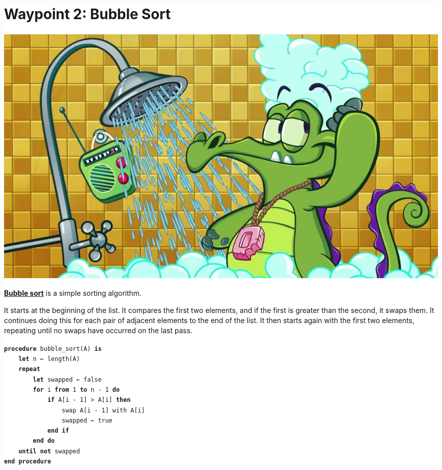 # Waypoint 2: Bubble Sort

![Where is My Water](where_is_my_water.jpg)

[**Bubble sort**](https://en.wikipedia.org/wiki/Bubble_sort) is a simple sorting algorithm.

It starts at the beginning of the list. It compares the first two elements, and if the first is greater than the second, it swaps them. It continues doing this for each pair of adjacent elements to the end of the list. It then starts again with the first two elements, repeating until no swaps have occurred on the last pass.

<pre><code><strong>procedure</strong> bubble_sort(A) <strong>is</strong>
    <strong>let</strong> n ← length(A)
    <strong>repeat</strong>
        <strong>let</strong> swapped ← false
        <strong>for</strong> i <strong>from</strong> 1 <strong>to</strong> n - 1 <strong>do</strong>
            <strong>if</strong> A[i - 1] > A[i] <strong>then</strong>
                swap A[i - 1] with A[i]
                swapped ← true
            <strong>end if</strong>
        <strong>end do</strong>
    <strong>until</strong> <strong>not</strong> swapped
<strong>end procedure</strong></code></pre>
